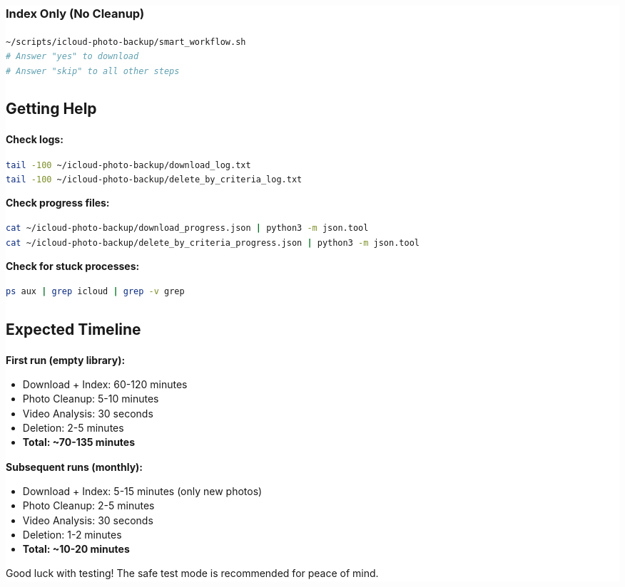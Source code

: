 ### Index Only (No Cleanup)
```bash
~/scripts/icloud-photo-backup/smart_workflow.sh
# Answer "yes" to download
# Answer "skip" to all other steps
```

## Getting Help

**Check logs:**
```bash
tail -100 ~/icloud-photo-backup/download_log.txt
tail -100 ~/icloud-photo-backup/delete_by_criteria_log.txt
```

**Check progress files:**
```bash
cat ~/icloud-photo-backup/download_progress.json | python3 -m json.tool
cat ~/icloud-photo-backup/delete_by_criteria_progress.json | python3 -m json.tool
```

**Check for stuck processes:**
```bash
ps aux | grep icloud | grep -v grep
```

## Expected Timeline

**First run (empty library):**
- Download + Index: 60-120 minutes
- Photo Cleanup: 5-10 minutes
- Video Analysis: 30 seconds
- Deletion: 2-5 minutes
- **Total: ~70-135 minutes**

**Subsequent runs (monthly):**
- Download + Index: 5-15 minutes (only new photos)
- Photo Cleanup: 2-5 minutes
- Video Analysis: 30 seconds
- Deletion: 1-2 minutes
- **Total: ~10-20 minutes**

Good luck with testing! The safe test mode is recommended for peace of mind.
